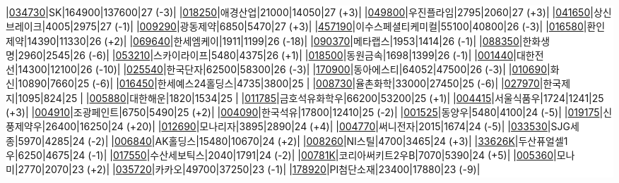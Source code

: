 |[034730](https://finance.daum.net/quotes/A034730)|SK|164900|137600|27 (-3)|
|[018250](https://finance.daum.net/quotes/A018250)|애경산업|21000|14050|27 (+3)|
|[049800](https://finance.daum.net/quotes/A049800)|우진플라임|2795|2060|27 (+3)|
|[041650](https://finance.daum.net/quotes/A041650)|상신브레이크|4005|2975|27 (-1)|
|[009290](https://finance.daum.net/quotes/A009290)|광동제약|6850|5470|27 (+3)|
|[457190](https://finance.daum.net/quotes/A457190)|이수스페셜티케미컬|55100|40800|26 (-3)|
|[016580](https://finance.daum.net/quotes/A016580)|환인제약|14390|11330|26 (+2)|
|[069640](https://finance.daum.net/quotes/A069640)|한세엠케이|1911|1199|26 (-18)|
|[090370](https://finance.daum.net/quotes/A090370)|메타랩스|1953|1414|26 (-1)|
|[088350](https://finance.daum.net/quotes/A088350)|한화생명|2960|2545|26 (-6)|
|[053210](https://finance.daum.net/quotes/A053210)|스카이라이프|5480|4375|26 (+1)|
|[018500](https://finance.daum.net/quotes/A018500)|동원금속|1698|1399|26 (-1)|
|[001440](https://finance.daum.net/quotes/A001440)|대한전선|14300|12100|26 (-10)|
|[025540](https://finance.daum.net/quotes/A025540)|한국단자|62500|58300|26 (-3)|
|[170900](https://finance.daum.net/quotes/A170900)|동아에스티|64052|47500|26 (-3)|
|[010690](https://finance.daum.net/quotes/A010690)|화신|10890|7660|25 (-6)|
|[016450](https://finance.daum.net/quotes/A016450)|한세예스24홀딩스|4735|3800|25 |
|[008730](https://finance.daum.net/quotes/A008730)|율촌화학|33000|27450|25 (-6)|
|[027970](https://finance.daum.net/quotes/A027970)|한국제지|1095|824|25 |
|[005880](https://finance.daum.net/quotes/A005880)|대한해운|1820|1534|25 |
|[011785](https://finance.daum.net/quotes/A011785)|금호석유화학우|66200|53200|25 (+1)|
|[004415](https://finance.daum.net/quotes/A004415)|서울식품우|1724|1241|25 (+3)|
|[004910](https://finance.daum.net/quotes/A004910)|조광페인트|6750|5490|25 (+2)|
|[004090](https://finance.daum.net/quotes/A004090)|한국석유|17800|12410|25 (-2)|
|[001525](https://finance.daum.net/quotes/A001525)|동양우|5480|4100|24 (-5)|
|[019175](https://finance.daum.net/quotes/A019175)|신풍제약우|26400|16250|24 (+20)|
|[012690](https://finance.daum.net/quotes/A012690)|모나리자|3895|2890|24 (+4)|
|[004770](https://finance.daum.net/quotes/A004770)|써니전자|2015|1674|24 (-5)|
|[033530](https://finance.daum.net/quotes/A033530)|SJG세종|5970|4285|24 (-2)|
|[006840](https://finance.daum.net/quotes/A006840)|AK홀딩스|15480|10670|24 (+2)|
|[008260](https://finance.daum.net/quotes/A008260)|NI스틸|4700|3465|24 (+3)|
|[33626K](https://finance.daum.net/quotes/A33626K)|두산퓨얼셀1우|6250|4675|24 (-1)|
|[017550](https://finance.daum.net/quotes/A017550)|수산세보틱스|2040|1791|24 (-2)|
|[00781K](https://finance.daum.net/quotes/A00781K)|코리아써키트2우B|7070|5390|24 (+5)|
|[005360](https://finance.daum.net/quotes/A005360)|모나미|2770|2070|23 (+2)|
|[035720](https://finance.daum.net/quotes/A035720)|카카오|49700|37250|23 (-1)|
|[178920](https://finance.daum.net/quotes/A178920)|PI첨단소재|23400|17880|23 (-9)|